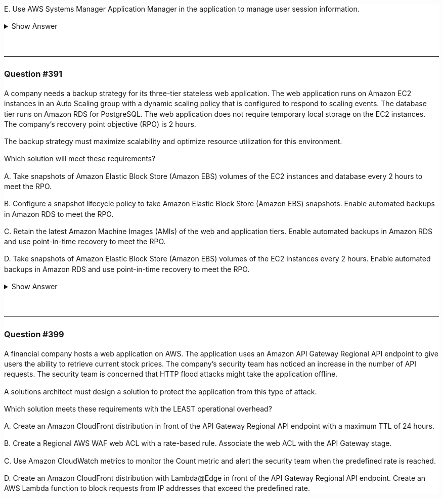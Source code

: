 E. Use AWS Systems Manager Application Manager in the application to manage user session information.

<details><summary>Show Answer</summary></details>

<br><hr>

### Question #391

A company needs a backup strategy for its three-tier stateless web application. The web application runs on Amazon EC2 instances in an Auto Scaling group with a dynamic scaling policy that is configured to respond to scaling events. The database tier runs on Amazon RDS for PostgreSQL. The web application does not require temporary local storage on the EC2 instances. The company’s recovery point objective (RPO) is 2 hours.

The backup strategy must maximize scalability and optimize resource utilization for this environment.

Which solution will meet these requirements?

A. Take snapshots of Amazon Elastic Block Store (Amazon EBS) volumes of the EC2 instances and database every 2 hours to meet the RPO.

B. Configure a snapshot lifecycle policy to take Amazon Elastic Block Store (Amazon EBS) snapshots. Enable automated backups in Amazon RDS to meet the RPO.

C. Retain the latest Amazon Machine Images (AMIs) of the web and application tiers. Enable automated backups in Amazon RDS and use point-in-time recovery to meet the RPO.

D. Take snapshots of Amazon Elastic Block Store (Amazon EBS) volumes of the EC2 instances every 2 hours. Enable automated backups in Amazon RDS and use point-in-time recovery to meet the RPO.

<details><summary>Show Answer</summary></details>

<br><hr>

### Question #399

A financial company hosts a web application on AWS. The application uses an Amazon API Gateway Regional API endpoint to give users the ability to retrieve current stock prices. The company’s security team has noticed an increase in the number of API requests. The security team is concerned that HTTP flood attacks might take the application offline.

A solutions architect must design a solution to protect the application from this type of attack.

Which solution meets these requirements with the LEAST operational overhead?

A. Create an Amazon CloudFront distribution in front of the API Gateway Regional API endpoint with a maximum TTL of 24 hours.

B. Create a Regional AWS WAF web ACL with a rate-based rule. Associate the web ACL with the API Gateway stage.

C. Use Amazon CloudWatch metrics to monitor the Count metric and alert the security team when the predefined rate is reached.

D. Create an Amazon CloudFront distribution with Lambda@Edge in front of the API Gateway Regional API endpoint. Create an AWS Lambda function to block requests from IP addresses that exceed the predefined rate.
